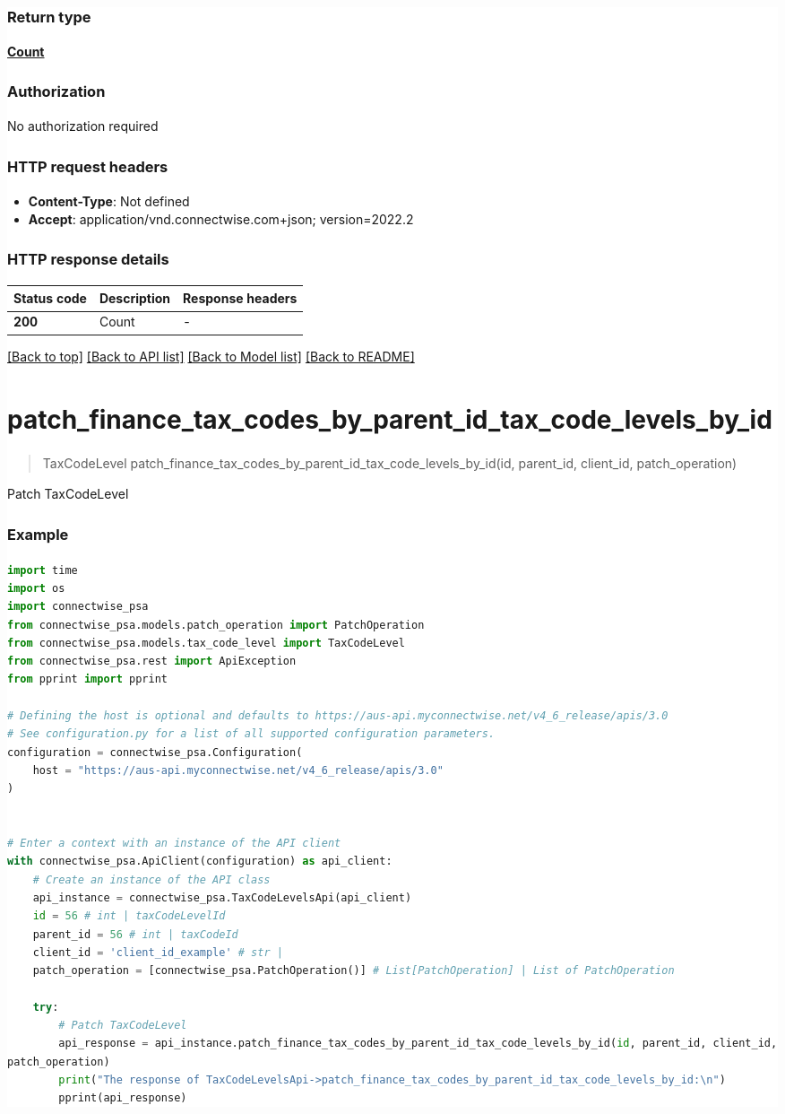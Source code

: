 ### Return type

[**Count**](Count.md)

### Authorization

No authorization required

### HTTP request headers

 - **Content-Type**: Not defined
 - **Accept**: application/vnd.connectwise.com+json; version=2022.2

### HTTP response details
| Status code | Description | Response headers |
|-------------|-------------|------------------|
**200** | Count |  -  |

[[Back to top]](#) [[Back to API list]](../README.md#documentation-for-api-endpoints) [[Back to Model list]](../README.md#documentation-for-models) [[Back to README]](../README.md)

# **patch_finance_tax_codes_by_parent_id_tax_code_levels_by_id**
> TaxCodeLevel patch_finance_tax_codes_by_parent_id_tax_code_levels_by_id(id, parent_id, client_id, patch_operation)

Patch TaxCodeLevel

### Example

```python
import time
import os
import connectwise_psa
from connectwise_psa.models.patch_operation import PatchOperation
from connectwise_psa.models.tax_code_level import TaxCodeLevel
from connectwise_psa.rest import ApiException
from pprint import pprint

# Defining the host is optional and defaults to https://aus-api.myconnectwise.net/v4_6_release/apis/3.0
# See configuration.py for a list of all supported configuration parameters.
configuration = connectwise_psa.Configuration(
    host = "https://aus-api.myconnectwise.net/v4_6_release/apis/3.0"
)


# Enter a context with an instance of the API client
with connectwise_psa.ApiClient(configuration) as api_client:
    # Create an instance of the API class
    api_instance = connectwise_psa.TaxCodeLevelsApi(api_client)
    id = 56 # int | taxCodeLevelId
    parent_id = 56 # int | taxCodeId
    client_id = 'client_id_example' # str | 
    patch_operation = [connectwise_psa.PatchOperation()] # List[PatchOperation] | List of PatchOperation

    try:
        # Patch TaxCodeLevel
        api_response = api_instance.patch_finance_tax_codes_by_parent_id_tax_code_levels_by_id(id, parent_id, client_id, patch_operation)
        print("The response of TaxCodeLevelsApi->patch_finance_tax_codes_by_parent_id_tax_code_levels_by_id:\n")
        pprint(api_response)
```